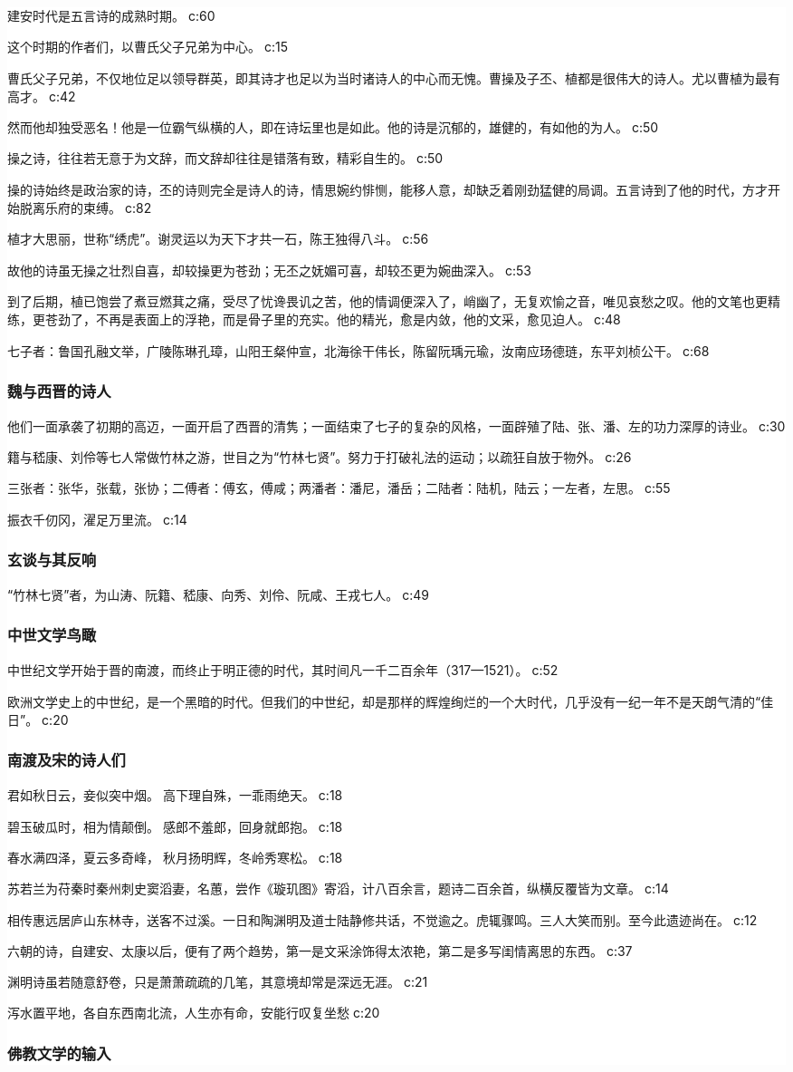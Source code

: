 建安时代是五言诗的成熟时期。 c:60

这个时期的作者们，以曹氏父子兄弟为中心。 c:15

曹氏父子兄弟，不仅地位足以领导群英，即其诗才也足以为当时诸诗人的中心而无愧。曹操及子丕、植都是很伟大的诗人。尤以曹植为最有高才。 c:42

然而他却独受恶名！他是一位霸气纵横的人，即在诗坛里也是如此。他的诗是沉郁的，雄健的，有如他的为人。 c:50

操之诗，往往若无意于为文辞，而文辞却往往是错落有致，精彩自生的。 c:50

操的诗始终是政治家的诗，丕的诗则完全是诗人的诗，情思婉约悱恻，能移人意，却缺乏着刚劲猛健的局调。五言诗到了他的时代，方才开始脱离乐府的束缚。 c:82

植才大思丽，世称“绣虎”。谢灵运以为天下才共一石，陈王独得八斗。 c:56

故他的诗虽无操之壮烈自喜，却较操更为苍劲；无丕之妩媚可喜，却较丕更为婉曲深入。 c:53

到了后期，植已饱尝了煮豆燃萁之痛，受尽了忧谗畏讥之苦，他的情调便深入了，峭幽了，无复欢愉之音，唯见哀愁之叹。他的文笔也更精练，更苍劲了，不再是表面上的浮艳，而是骨子里的充实。他的精光，愈是内敛，他的文采，愈见迫人。 c:48

七子者：鲁国孔融文举，广陵陈琳孔璋，山阳王粲仲宣，北海徐干伟长，陈留阮瑀元瑜，汝南应玚德琏，东平刘桢公干。 c:68

### 魏与西晋的诗人 

他们一面承袭了初期的高迈，一面开启了西晋的清隽；一面结束了七子的复杂的风格，一面辟殖了陆、张、潘、左的功力深厚的诗业。 c:30

籍与嵇康、刘伶等七人常做竹林之游，世目之为“竹林七贤”。努力于打破礼法的运动；以疏狂自放于物外。 c:26

三张者：张华，张载，张协；二傅者：傅玄，傅咸；两潘者：潘尼，潘岳；二陆者：陆机，陆云；一左者，左思。 c:55

振衣千仞冈，濯足万里流。 c:14

### 玄谈与其反响

“竹林七贤”者，为山涛、阮籍、嵇康、向秀、刘伶、阮咸、王戎七人。 c:49

### 中世文学鸟瞰

中世纪文学开始于晋的南渡，而终止于明正德的时代，其时间凡一千二百余年（317—1521）。 c:52

欧洲文学史上的中世纪，是一个黑暗的时代。但我们的中世纪，却是那样的辉煌绚烂的一个大时代，几乎没有一纪一年不是天朗气清的“佳日”。 c:20

### 南渡及宋的诗人们 

君如秋日云，妾似突中烟。    高下理自殊，一乖雨绝天。 c:18

碧玉破瓜时，相为情颠倒。    感郎不羞郎，回身就郎抱。 c:18

春水满四泽，夏云多奇峰，    秋月扬明辉，冬岭秀寒松。 c:18

苏若兰为苻秦时秦州刺史窦滔妻，名蕙，尝作《璇玑图》寄滔，计八百余言，题诗二百余首，纵横反覆皆为文章。 c:14

相传惠远居庐山东林寺，送客不过溪。一日和陶渊明及道士陆静修共话，不觉逾之。虎辄骤鸣。三人大笑而别。至今此遗迹尚在。 c:12

六朝的诗，自建安、太康以后，便有了两个趋势，第一是文采涂饰得太浓艳，第二是多写闺情离思的东西。 c:37

渊明诗虽若随意舒卷，只是萧萧疏疏的几笔，其意境却常是深远无涯。 c:21

泻水置平地，各自东西南北流，人生亦有命，安能行叹复坐愁 c:20

### 佛教文学的输入
